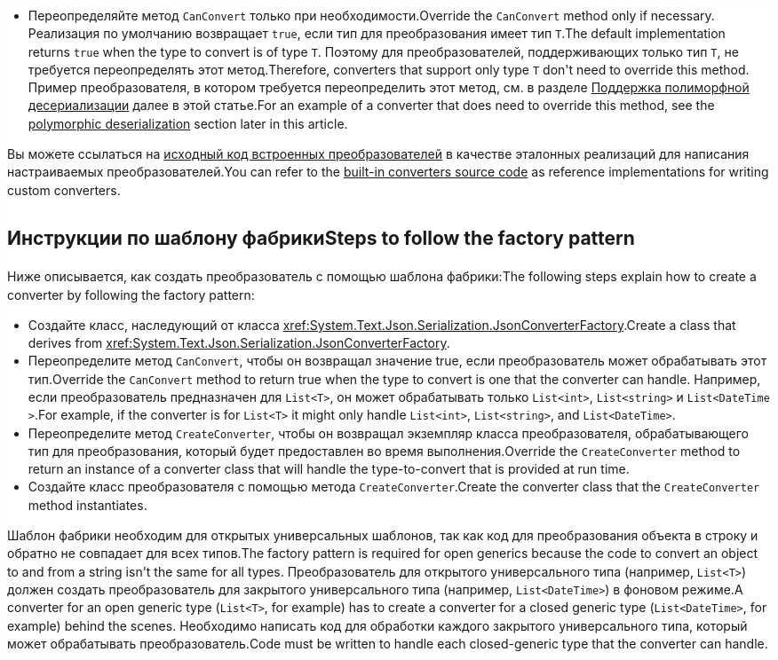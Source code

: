 * <span data-ttu-id="b120c-150">Переопределяйте метод `CanConvert` только при необходимости.</span><span class="sxs-lookup"><span data-stu-id="b120c-150">Override the `CanConvert` method only if necessary.</span></span> <span data-ttu-id="b120c-151">Реализация по умолчанию возвращает `true`, если тип для преобразования имеет тип `T`.</span><span class="sxs-lookup"><span data-stu-id="b120c-151">The default implementation returns `true` when the type to convert is of type `T`.</span></span> <span data-ttu-id="b120c-152">Поэтому для преобразователей, поддерживающих только тип `T`, не требуется переопределять этот метод.</span><span class="sxs-lookup"><span data-stu-id="b120c-152">Therefore, converters that support only type `T` don't need to override this method.</span></span> <span data-ttu-id="b120c-153">Пример преобразователя, в котором требуется переопределить этот метод, см. в разделе [Поддержка полиморфной десериализации](#support-polymorphic-deserialization) далее в этой статье.</span><span class="sxs-lookup"><span data-stu-id="b120c-153">For an example of a converter that does need to override this method, see the [polymorphic deserialization](#support-polymorphic-deserialization) section later in this article.</span></span>

<span data-ttu-id="b120c-154">Вы можете ссылаться на [исходный код встроенных преобразователей](https://github.com/dotnet/runtime/tree/81bf79fd9aa75305e55abe2f7e9ef3f60624a3a1/src/libraries/System.Text.Json/src/System/Text/Json/Serialization/Converters/) в качестве эталонных реализаций для написания настраиваемых преобразователей.</span><span class="sxs-lookup"><span data-stu-id="b120c-154">You can refer to the [built-in converters source code](https://github.com/dotnet/runtime/tree/81bf79fd9aa75305e55abe2f7e9ef3f60624a3a1/src/libraries/System.Text.Json/src/System/Text/Json/Serialization/Converters/) as reference implementations for writing custom converters.</span></span>

## <a name="steps-to-follow-the-factory-pattern"></a><span data-ttu-id="b120c-155">Инструкции по шаблону фабрики</span><span class="sxs-lookup"><span data-stu-id="b120c-155">Steps to follow the factory pattern</span></span>

<span data-ttu-id="b120c-156">Ниже описывается, как создать преобразователь с помощью шаблона фабрики:</span><span class="sxs-lookup"><span data-stu-id="b120c-156">The following steps explain how to create a converter by following the factory pattern:</span></span>

* <span data-ttu-id="b120c-157">Создайте класс, наследующий от класса <xref:System.Text.Json.Serialization.JsonConverterFactory>.</span><span class="sxs-lookup"><span data-stu-id="b120c-157">Create a class that derives from <xref:System.Text.Json.Serialization.JsonConverterFactory>.</span></span>
* <span data-ttu-id="b120c-158">Переопределите метод `CanConvert`, чтобы он возвращал значение true, если преобразователь может обрабатывать этот тип.</span><span class="sxs-lookup"><span data-stu-id="b120c-158">Override the `CanConvert` method to return true when the type to convert is one that the converter can handle.</span></span> <span data-ttu-id="b120c-159">Например, если преобразователь предназначен для `List<T>`, он может обрабатывать только `List<int>`, `List<string>` и `List<DateTime>`.</span><span class="sxs-lookup"><span data-stu-id="b120c-159">For example, if the converter is for `List<T>` it might only handle `List<int>`, `List<string>`, and `List<DateTime>`.</span></span>
* <span data-ttu-id="b120c-160">Переопределите метод `CreateConverter`, чтобы он возвращал экземпляр класса преобразователя, обрабатывающего тип для преобразования, который будет предоставлен во время выполнения.</span><span class="sxs-lookup"><span data-stu-id="b120c-160">Override the `CreateConverter` method to return an instance of a converter class that will handle the type-to-convert that is provided at run time.</span></span>
* <span data-ttu-id="b120c-161">Создайте класс преобразователя с помощью метода `CreateConverter`.</span><span class="sxs-lookup"><span data-stu-id="b120c-161">Create the converter class that the `CreateConverter` method instantiates.</span></span>

<span data-ttu-id="b120c-162">Шаблон фабрики необходим для открытых универсальных шаблонов, так как код для преобразования объекта в строку и обратно не совпадает для всех типов.</span><span class="sxs-lookup"><span data-stu-id="b120c-162">The factory pattern is required for open generics because the code to convert an object to and from a string isn't the same for all types.</span></span> <span data-ttu-id="b120c-163">Преобразователь для открытого универсального типа (например, `List<T>`) должен создать преобразователь для закрытого универсального типа (например, `List<DateTime>`) в фоновом режиме.</span><span class="sxs-lookup"><span data-stu-id="b120c-163">A converter for an open generic type (`List<T>`, for example) has to create a converter for a closed generic type (`List<DateTime>`, for example) behind the scenes.</span></span> <span data-ttu-id="b120c-164">Необходимо написать код для обработки каждого закрытого универсального типа, который может обрабатывать преобразователь.</span><span class="sxs-lookup"><span data-stu-id="b120c-164">Code must be written to handle each closed-generic type that the converter can handle.</span></span>
